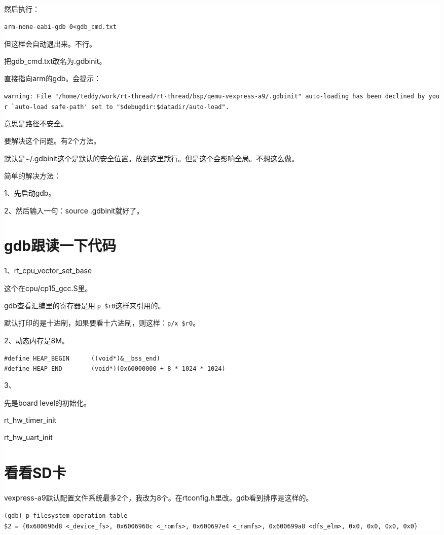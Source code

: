 然后执行：

```
arm-none-eabi-gdb 0<gdb_cmd.txt 
```

但这样会自动退出来。不行。

把gdb_cmd.txt改名为.gdbinit。

直接指向arm的gdb。会提示：

```
warning: File "/home/teddy/work/rt-thread/rt-thread/bsp/qemu-vexpress-a9/.gdbinit" auto-loading has been declined by your `auto-load safe-path' set to "$debugdir:$datadir/auto-load".
```

意思是路径不安全。

要解决这个问题。有2个方法。

默认是~/.gdbinit这个是默认的安全位置。放到这里就行。但是这个会影响全局。不想这么做。

简单的解决方法：

1、先启动gdb。

2、然后输入一句：source .gdbinit就好了。



# gdb跟读一下代码

1、rt_cpu_vector_set_base

这个在cpu/cp15_gcc.S里。

gdb查看汇编里的寄存器是用 `p $r0`这样来引用的。

默认打印的是十进制，如果要看十六进制，则这样：`p/x $r0`。

2、动态内存是8M。

```
#define HEAP_BEGIN      ((void*)&__bss_end)
#define HEAP_END        (void*)(0x60000000 + 8 * 1024 * 1024)
```

3、

先是board level的初始化。

rt_hw_timer_init

rt_hw_uart_init

# 看看SD卡

vexpress-a9默认配置文件系统最多2个，我改为8个。在rtconfig.h里改。gdb看到排序是这样的。

```
(gdb) p filesystem_operation_table
$2 = {0x600696d8 <_device_fs>, 0x6006960c <_romfs>, 0x600697e4 <_ramfs>, 0x600699a8 <dfs_elm>, 0x0, 0x0, 0x0, 0x0}
```
